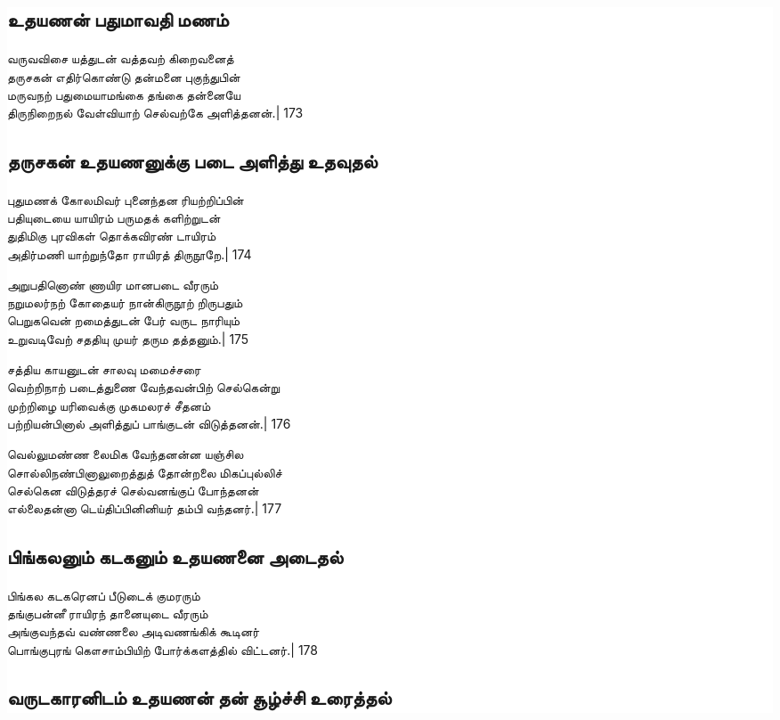   
  

## உதயணன் பதுமாவதி மணம்

  
வருவவிசை யத்துடன் வத்தவற் கிறைவனைத்  
தருசகன் எதிர்கொண்டு தன்மனை புகுந்துபின்  
மருவநற் பதுமையாமங்கை தங்கை தன்னையே  
திருநிறைநல் வேள்வியாற் செல்வற்கே அளித்தனன்.| 173  
  

  
  

## தருசகன் உதயணனுக்கு படை அளித்து உதவுதல்

  
புதுமணக் கோலமிவர் புனைந்தன ரியற்றிப்பின்  
பதியுடையை யாயிரம் பருமதக் களிற்றுடன்  
துதிமிகு புரவிகள் தொக்கவிரண் டாயிரம்  
அதிர்மணி யாற்றுந்தோ ராயிரத் திருநூறே.| 174  

  
  
அறுபதினொண் ணாயிர மானபடை வீரரும்  
நறுமலர்நற் கோதையர் நான்கிருநூற் றிருபதும்  
பெறுகவென் றமைத்துடன் பேர் வருட நாரியும்  
உறுவடிவேற் சததியு முயர் தரும தத்தனும்.| 175  

  
  
சத்திய காயனுடன் சாலவு மமைச்சரை  
வெற்றிநாற் படைத்துணை வேந்தவன்பிற் செல்கென்று  
முற்றிழை யரிவைக்கு முகமலரச் சீதனம்  
பற்றியன்பினால் அளித்துப் பாங்குடன் விடுத்தனன்.| 176  

  
  
வெல்லுமண்ண லைமிக வேந்தனன்ன யஞ்சில  
சொல்லிநண்பினாலுறைத்துத் தோன்றலை மிகப்புல்லிச்  
செல்கென விடுத்தரச் செல்வனங்குப் போந்தனன்  
எல்லைதன்னா டெய்திப்பினினியர் தம்பி வந்தனர்.| 177  
  

  
  

## பிங்கலனும் கடகனும் உதயணனை அடைதல்

  
பிங்கல கடகரெனப் பீடுடைக் குமரரும்  
தங்குபன்னீ ராயிரந் தானையுடை வீரரும்  
அங்குவந்தவ் வண்ணலை அடிவணங்கிக் கூடினர்  
பொங்குபுரங் கௌசாம்பியிற் போர்க்களத்தில் விட்டனர்.| 178  
  

  
  

## வருடகாரனிடம் உதயணன் தன் சூழ்ச்சி உரைத்தல்
